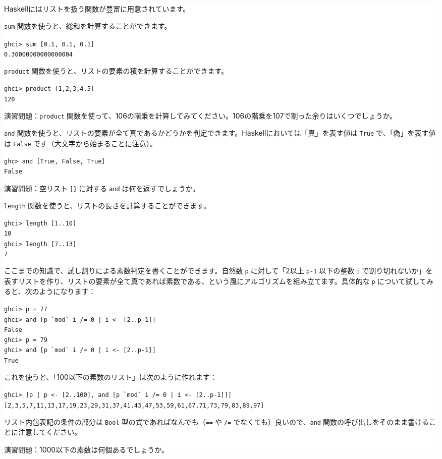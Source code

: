 

Haskellにはリストを扱う関数が豊富に用意されています。

`sum` 関数を使うと、総和を計算することができます。

```
ghci> sum [0.1, 0.1, 0.1]
0.30000000000000004
```

`product` 関数を使うと、リストの要素の積を計算することができます。

```
ghci> product [1,2,3,4,5]
120
```

演習問題：`product` 関数を使って、106の階乗を計算してみてください。106の階乗を107で割った余りはいくつでしょうか。

`and` 関数を使うと、リストの要素が全て真であるかどうかを判定できます。Haskellにおいては「真」を表す値は `True` で、「偽」を表す値は `False` です（大文字から始まることに注意）。

```
ghc> and [True, False, True]
False
```

演習問題：空リスト `[]` に対する `and` は何を返すでしょうか。

`length` 関数を使うと、リストの長さを計算することができます。

```
ghci> length [1..10]
10
ghci> length [7..13]
7
```

ここまでの知識で、試し割りによる素数判定を書くことができます。自然数 `p` に対して「2以上 `p-1` 以下の整数 `i` で割り切れないか」を表すリストを作り、リストの要素が全て真であれば素数である、という風にアルゴリズムを組み立てます。具体的な `p` について試してみると、次のようになります：

```
ghci> p = 77
ghci> and [p `mod` i /= 0 | i <- [2..p-1]]
False
ghci> p = 79
ghci> and [p `mod` i /= 0 | i <- [2..p-1]]
True
```

これを使うと、「100以下の素数のリスト」は次のように作れます：

```
ghci> [p | p <- [2..100], and [p `mod` i /= 0 | i <- [2..p-1]]]
[2,3,5,7,11,13,17,19,23,29,31,37,41,43,47,53,59,61,67,71,73,79,83,89,97]
```

リスト内包表記の条件の部分は `Bool` 型の式であればなんでも（`==` や `/=` でなくても）良いので、`and` 関数の呼び出しをそのまま書けることに注意してください。

演習問題：1000以下の素数は何個あるでしょうか。


[^backslash]: `\` が円記号として表示される場合はパソコンを窓から投げ捨ててください（冗談です）。